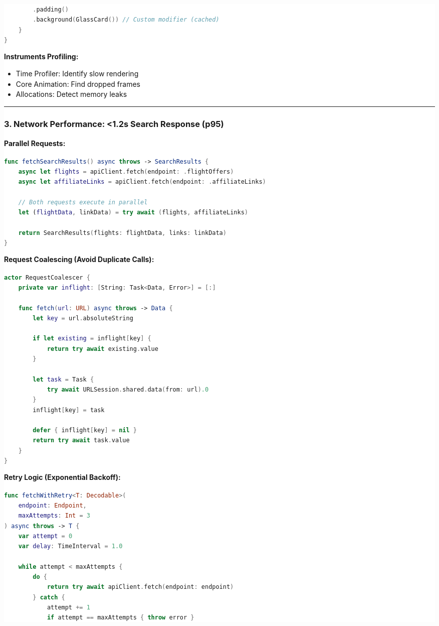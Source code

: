 ```swift
        .padding()
        .background(GlassCard()) // Custom modifier (cached)
    }
}
```

**Instruments Profiling:**
- Time Profiler: Identify slow rendering
- Core Animation: Find dropped frames
- Allocations: Detect memory leaks

---

### 3. Network Performance: <1.2s Search Response (p95)

**Parallel Requests:**
```swift
func fetchSearchResults() async throws -> SearchResults {
    async let flights = apiClient.fetch(endpoint: .flightOffers)
    async let affiliateLinks = apiClient.fetch(endpoint: .affiliateLinks)

    // Both requests execute in parallel
    let (flightData, linkData) = try await (flights, affiliateLinks)

    return SearchResults(flights: flightData, links: linkData)
}
```

**Request Coalescing (Avoid Duplicate Calls):**
```swift
actor RequestCoalescer {
    private var inflight: [String: Task<Data, Error>] = [:]

    func fetch(url: URL) async throws -> Data {
        let key = url.absoluteString

        if let existing = inflight[key] {
            return try await existing.value
        }

        let task = Task {
            try await URLSession.shared.data(from: url).0
        }
        inflight[key] = task

        defer { inflight[key] = nil }
        return try await task.value
    }
}
```

**Retry Logic (Exponential Backoff):**
```swift
func fetchWithRetry<T: Decodable>(
    endpoint: Endpoint,
    maxAttempts: Int = 3
) async throws -> T {
    var attempt = 0
    var delay: TimeInterval = 1.0

    while attempt < maxAttempts {
        do {
            return try await apiClient.fetch(endpoint: endpoint)
        } catch {
            attempt += 1
            if attempt == maxAttempts { throw error }
```